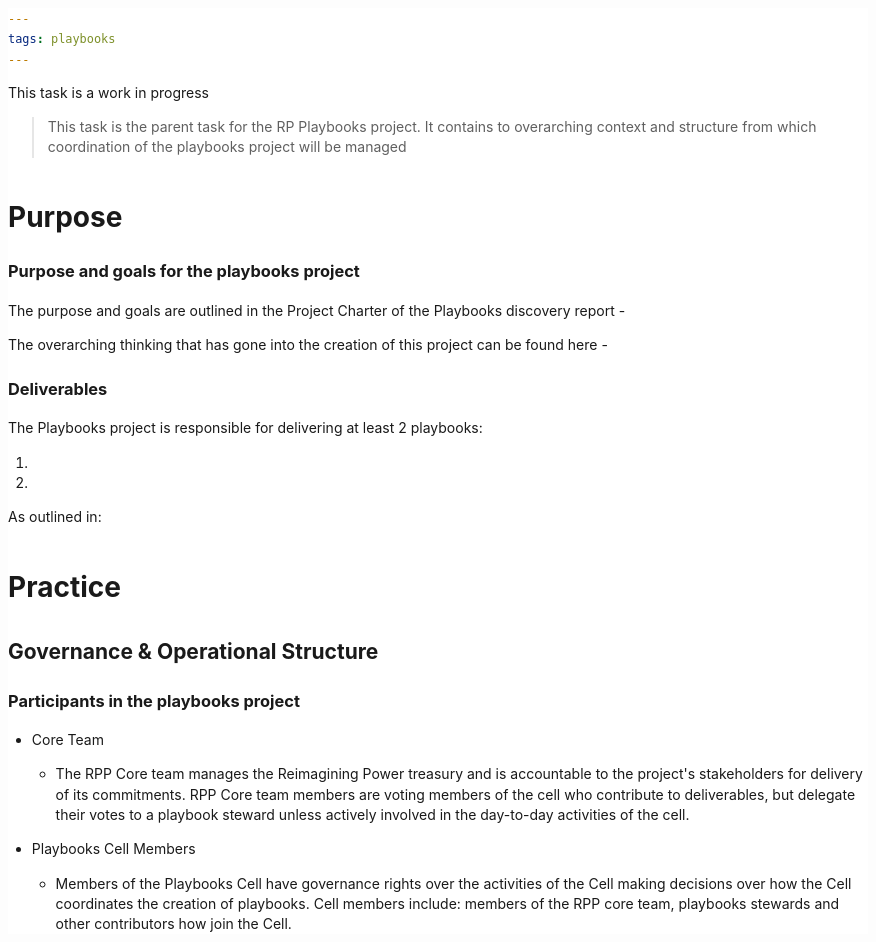 ```yaml
---
tags: playbooks
---
```


This task is a work in progress


> This task is the parent task for the RP Playbooks project. It contains to overarching context and structure from which coordination of the playbooks project will be managed

# Purpose

### Purpose and goals for the playbooks project 

The purpose and goals are outlined in the Project Charter of the Playbooks discovery report -  

The overarching thinking that has gone into the creation of this project can be found here -  

### 

### Deliverables 

The Playbooks project is responsible for delivering at least 2 playbooks: 

1.  

2.  

As outlined in:  

[](https://s3.amazonaws.com/charm.public/user-content/4a8cde11-bb66-460c-8631-d3f9d688f723/ada6fd0c-8bb8-47ad-b309-6aa7870d40a9/e0041e63-ff1f-4c36-8cec-967439adc849.png)

# Practice

## Governance & Operational Structure 

### Participants in the playbooks project

- Core Team

  - The RPP Core team manages the Reimagining Power treasury and is accountable to the project's stakeholders for delivery of its commitments. RPP Core team members are voting members of the cell who contribute to deliverables, but delegate their votes to a playbook steward unless actively involved in the day-to-day activities of the cell.

- Playbooks Cell Members 

  - Members of the Playbooks Cell have governance rights over the activities of the Cell making decisions over how the Cell coordinates the creation of playbooks. Cell members include: members of the RPP core team, playbooks stewards and other contributors how join the Cell. 
